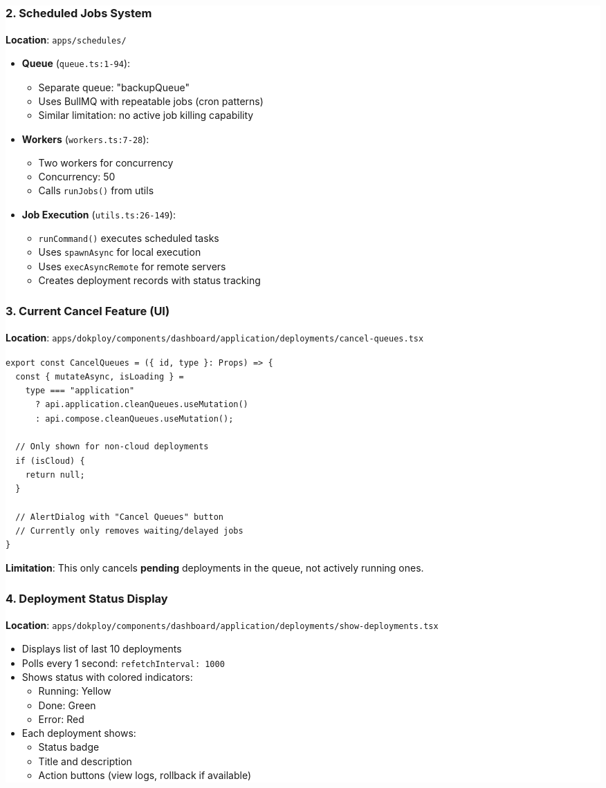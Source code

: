 ### 2. Scheduled Jobs System

**Location**: `apps/schedules/`

- **Queue** (`queue.ts:1-94`):
  - Separate queue: "backupQueue"
  - Uses BullMQ with repeatable jobs (cron patterns)
  - Similar limitation: no active job killing capability

- **Workers** (`workers.ts:7-28`):
  - Two workers for concurrency
  - Concurrency: 50
  - Calls `runJobs()` from utils

- **Job Execution** (`utils.ts:26-149`):
  - `runCommand()` executes scheduled tasks
  - Uses `spawnAsync` for local execution
  - Uses `execAsyncRemote` for remote servers
  - Creates deployment records with status tracking

### 3. Current Cancel Feature (UI)

**Location**: `apps/dokploy/components/dashboard/application/deployments/cancel-queues.tsx`

```tsx
export const CancelQueues = ({ id, type }: Props) => {
  const { mutateAsync, isLoading } =
    type === "application"
      ? api.application.cleanQueues.useMutation()
      : api.compose.cleanQueues.useMutation();
  
  // Only shown for non-cloud deployments
  if (isCloud) {
    return null;
  }
  
  // AlertDialog with "Cancel Queues" button
  // Currently only removes waiting/delayed jobs
}
```

**Limitation**: This only cancels **pending** deployments in the queue, not actively running ones.

### 4. Deployment Status Display

**Location**: `apps/dokploy/components/dashboard/application/deployments/show-deployments.tsx`

- Displays list of last 10 deployments
- Polls every 1 second: `refetchInterval: 1000`
- Shows status with colored indicators:
  - Running: Yellow
  - Done: Green  
  - Error: Red
- Each deployment shows:
  - Status badge
  - Title and description
  - Action buttons (view logs, rollback if available)
  